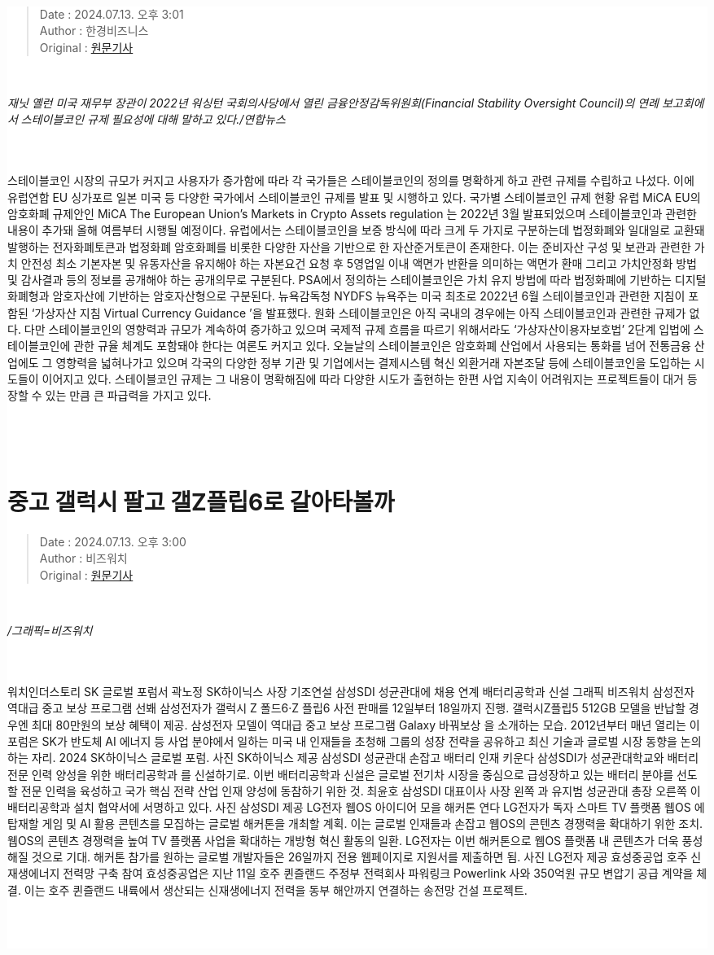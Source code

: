 > Date : 2024.07.13. 오후 3:01  
> Author : 한경비즈니스  
> Original : [원문기사](https://n.news.naver.com/mnews/article/050/0000077446?sid=101)  
<br/>  
  
<img alt="재닛 옐런 미국 재무부 장관이 2022년 워싱턴 국회의사당에서 열린 금융안정감독위원회(Financial Stability Oversight Council)의 연례 보고회에서 스테이블코인 규제 필요성에 대해 말하고 있" class="_LAZY_LOADING _LAZY_LOADING_INIT_HIDE" src="https://imgnews.pstatic.net/image/050/2024/07/13/0000077446_001_20240713150112616.jpg?type=w647" id="img1" style="display: none;"></img><em class="img_desc">재닛 옐런 미국 재무부 장관이 2022년 워싱턴 국회의사당에서 열린 금융안정감독위원회(Financial Stability Oversight Council)의 연례 보고회에서 스테이블코인 규제 필요성에 대해 말하고 있다./연합뉴스</em>  
<br/><br/>  
  
스테이블코인 시장의 규모가 커지고 사용자가 증가함에 따라 각 국가들은 스테이블코인의 정의를 명확하게 하고 관련 규제를 수립하고 나섰다.
이에 유럽연합 EU 싱가포르 일본 미국 등 다양한 국가에서 스테이블코인 규제를 발표 및 시행하고 있다.
국가별 스테이블코인 규제 현황 유럽 MiCA EU의 암호화폐 규제안인 MiCA The European Union’s Markets in Crypto Assets regulation 는 2022년 3월 발표되었으며 스테이블코인과 관련한 내용이 추가돼 올해 여름부터 시행될 예정이다.
유럽에서는 스테이블코인을 보증 방식에 따라 크게 두 가지로 구분하는데 법정화폐와 일대일로 교환돼 발행하는 전자화폐토큰과 법정화폐 암호화폐를 비롯한 다양한 자산을 기반으로 한 자산준거토큰이 존재한다.
이는 준비자산 구성 및 보관과 관련한 가치 안전성 최소 기본자본 및 유동자산을 유지해야 하는 자본요건 요청 후 5영업일 이내 액면가 반환을 의미하는 액면가 환매 그리고 가치안정화 방법 및 감사결과 등의 정보를 공개해야 하는 공개의무로 구분된다.
PSA에서 정의하는 스테이블코인은 가치 유지 방법에 따라 법정화폐에 기반하는 디지털화폐형과 암호자산에 기반하는 암호자산형으로 구분된다.
뉴욕감독청 NYDFS 뉴욕주는 미국 최초로 2022년 6월 스테이블코인과 관련한 지침이 포함된 ‘가상자산 지침 Virtual Currency Guidance ’을 발표했다.
원화 스테이블코인은 아직 국내의 경우에는 아직 스테이블코인과 관련한 규제가 없다.
다만 스테이블코인의 영향력과 규모가 계속하여 증가하고 있으며 국제적 규제 흐름을 따르기 위해서라도 ‘가상자산이용자보호법’ 2단계 입법에 스테이블코인에 관한 규율 체계도 포함돼야 한다는 여론도 커지고 있다.
오늘날의 스테이블코인은 암호화폐 산업에서 사용되는 통화를 넘어 전통금융 산업에도 그 영향력을 넓혀나가고 있으며 각국의 다양한 정부 기관 및 기업에서는 결제시스템 혁신 외환거래 자본조달 등에 스테이블코인을 도입하는 시도들이 이어지고 있다.
스테이블코인 규제는 그 내용이 명확해짐에 따라 다양한 시도가 출현하는 한편 사업 지속이 어려워지는 프로젝트들이 대거 등장할 수 있는 만큼 큰 파급력을 가지고 있다.  
<br/><br/><br/>  

  
# 중고 갤럭시 팔고 갤Z플립6로 갈아타볼까  
  
> Date : 2024.07.13. 오후 3:00  
> Author : 비즈워치  
> Original : [원문기사](https://n.news.naver.com/mnews/article/648/0000027294?sid=101)  
<br/>  
  
<img alt="/그래픽=비즈워치" class="_LAZY_LOADING _LAZY_LOADING_INIT_HIDE" src="https://imgnews.pstatic.net/image/648/2024/07/13/0000027294_001_20240713150010269.jpg?type=w647" id="img1" style="display: none;"></img><em class="img_desc">/그래픽=비즈워치</em>  
<br/><br/>  
  
워치인더스토리 SK 글로벌 포럼서 곽노정 SK하이닉스 사장 기조연설 삼성SDI 성균관대에 채용 연계 배터리공학과 신설 그래픽 비즈워치 삼성전자 역대급 중고 보상 프로그램 선봬 삼성전자가 갤럭시 Z 폴드6·Z 플립6 사전 판매를 12일부터 18일까지 진행.
갤럭시Z플립5 512GB 모델을 반납할 경우엔 최대 80만원의 보상 혜택이 제공.
삼성전자 모델이 역대급 중고 보상 프로그램 Galaxy 바꿔보상 을 소개하는 모습.
2012년부터 매년 열리는 이 포럼은 SK가 반도체 AI 에너지 등 사업 분야에서 일하는 미국 내 인재들을 초청해 그룹의 성장 전략을 공유하고 최신 기술과 글로벌 시장 동향을 논의하는 자리.
2024 SK하이닉스 글로벌 포럼.
사진 SK하이닉스 제공 삼성SDI 성균관대 손잡고 배터리 인재 키운다 삼성SDI가 성균관대학교와 배터리 전문 인력 양성을 위한 배터리공학과 를 신설하기로.
이번 배터리공학과 신설은 글로벌 전기차 시장을 중심으로 급성장하고 있는 배터리 분야를 선도할 전문 인력을 육성하고 국가 핵심 전략 산업 인재 양성에 동참하기 위한 것.
최윤호 삼성SDI 대표이사 사장 왼쪽 과 유지범 성균관대 총장 오른쪽 이 배터리공학과 설치 협약서에 서명하고 있다.
사진 삼성SDI 제공 LG전자 웹OS 아이디어 모을 해커톤 연다 LG전자가 독자 스마트 TV 플랫폼 웹OS 에 탑재할 게임 및 AI 활용 콘텐츠를 모집하는 글로벌 해커톤을 개최할 계획.
이는 글로벌 인재들과 손잡고 웹OS의 콘텐츠 경쟁력을 확대하기 위한 조치.
웹OS의 콘텐츠 경쟁력을 높여 TV 플랫폼 사업을 확대하는 개방형 혁신 활동의 일환.
LG전자는 이번 해커톤으로 웹OS 플랫폼 내 콘텐츠가 더욱 풍성해질 것으로 기대.
해커톤 참가를 원하는 글로벌 개발자들은 26일까지 전용 웹페이지로 지원서를 제출하면 됨.
사진 LG전자 제공 효성중공업 호주 신재생에너지 전력망 구축 참여 효성중공업은 지난 11일 호주 퀸즐랜드 주정부 전력회사 파워링크 Powerlink 사와 350억원 규모 변압기 공급 계약을 체결.
이는 호주 퀸즐랜드 내륙에서 생산되는 신재생에너지 전력을 동부 해안까지 연결하는 송전망 건설 프로젝트.  
<br/><br/><br/>  
